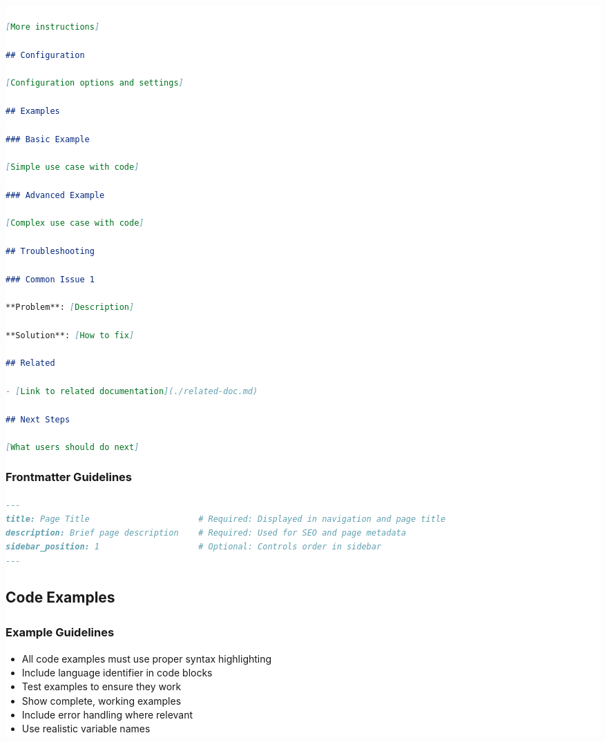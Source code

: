 ```markdown

[More instructions]

## Configuration

[Configuration options and settings]

## Examples

### Basic Example

[Simple use case with code]

### Advanced Example

[Complex use case with code]

## Troubleshooting

### Common Issue 1

**Problem**: [Description]

**Solution**: [How to fix]

## Related

- [Link to related documentation](./related-doc.md)

## Next Steps

[What users should do next]
```

### Frontmatter Guidelines
```markdown
---
title: Page Title                      # Required: Displayed in navigation and page title
description: Brief page description    # Required: Used for SEO and page metadata
sidebar_position: 1                    # Optional: Controls order in sidebar
---
```

## Code Examples

### Example Guidelines
- All code examples must use proper syntax highlighting
- Include language identifier in code blocks
- Test examples to ensure they work
- Show complete, working examples
- Include error handling where relevant
- Use realistic variable names
